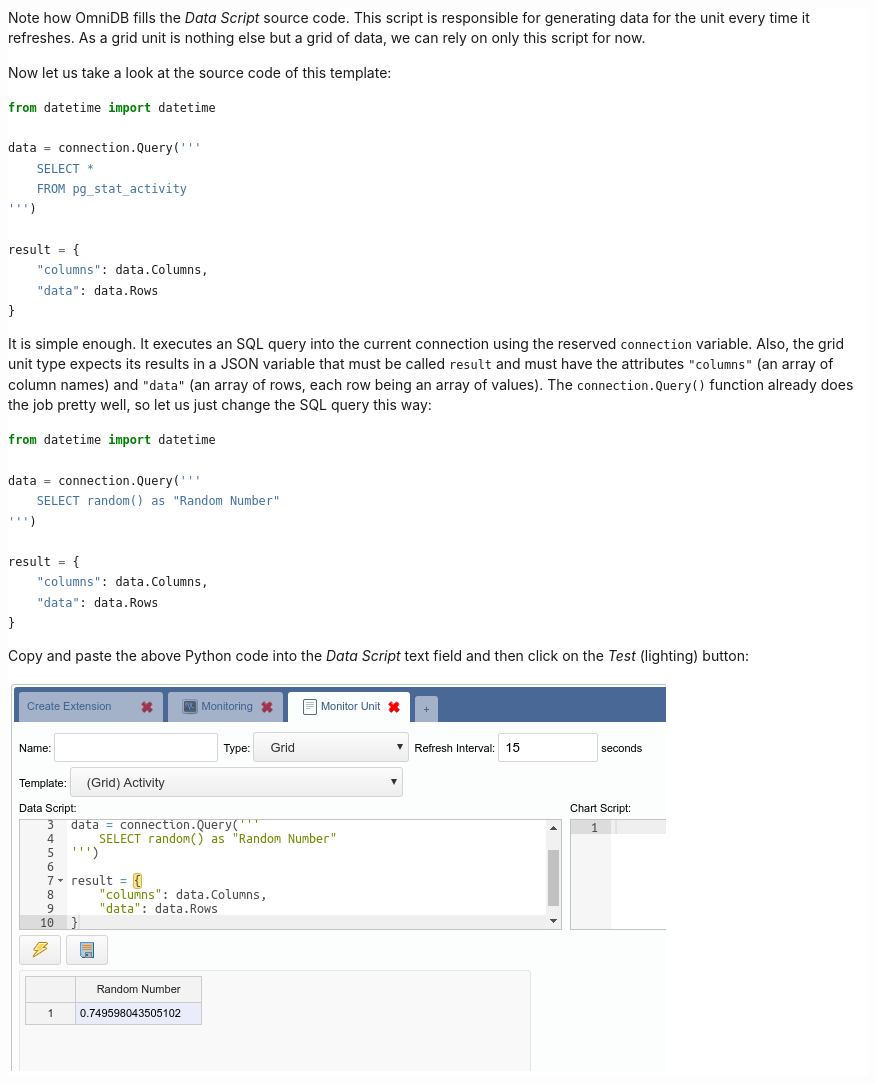 Note how OmniDB fills the *Data Script* source code. This script is responsible
for generating data for the unit every time it refreshes. As a grid unit is
nothing else but a grid of data, we can rely on only this script for now.

Now let us take a look at the source code of this template:

```python
from datetime import datetime

data = connection.Query('''
    SELECT *
    FROM pg_stat_activity
''')

result = {
    "columns": data.Columns,
    "data": data.Rows
}
```

It is simple enough. It executes an SQL query into the current connection using
the reserved `connection` variable. Also, the grid unit type expects its results
in a JSON variable that must be called `result` and must have the attributes
`"columns"` (an array of column names) and `"data"` (an array of rows, each row
being an array of values). The `connection.Query()` function already does the
job pretty well, so let us just change the SQL query this way:

```python
from datetime import datetime

data = connection.Query('''
    SELECT random() as "Random Number"
''')

result = {
    "columns": data.Columns,
    "data": data.Rows
}
```

Copy and paste the above Python code into the *Data Script* text field and then
click on the *Test* (lighting) button:

![](https://raw.githubusercontent.com/OmniDB/doc/master/img/image_103.png)
